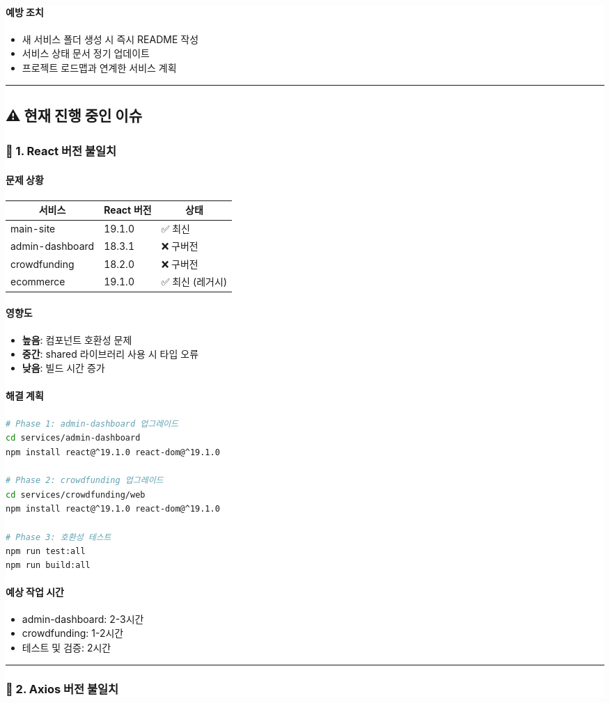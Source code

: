 #### **예방 조치**
- 새 서비스 폴더 생성 시 즉시 README 작성
- 서비스 상태 문서 정기 업데이트
- 프로젝트 로드맵과 연계한 서비스 계획

---

## ⚠️ 현재 진행 중인 이슈

### **🔧 1. React 버전 불일치**

#### **문제 상황**
| 서비스 | React 버전 | 상태 |
|--------|------------|------|
| main-site | 19.1.0 | ✅ 최신 |
| admin-dashboard | 18.3.1 | ❌ 구버전 |
| crowdfunding | 18.2.0 | ❌ 구버전 |
| ecommerce | 19.1.0 | ✅ 최신 (레거시) |

#### **영향도**
- **높음**: 컴포넌트 호환성 문제
- **중간**: shared 라이브러리 사용 시 타입 오류
- **낮음**: 빌드 시간 증가

#### **해결 계획**
```bash
# Phase 1: admin-dashboard 업그레이드
cd services/admin-dashboard
npm install react@^19.1.0 react-dom@^19.1.0

# Phase 2: crowdfunding 업그레이드  
cd services/crowdfunding/web
npm install react@^19.1.0 react-dom@^19.1.0

# Phase 3: 호환성 테스트
npm run test:all
npm run build:all
```

#### **예상 작업 시간**
- admin-dashboard: 2-3시간
- crowdfunding: 1-2시간
- 테스트 및 검증: 2시간

---

### **🔧 2. Axios 버전 불일치**
